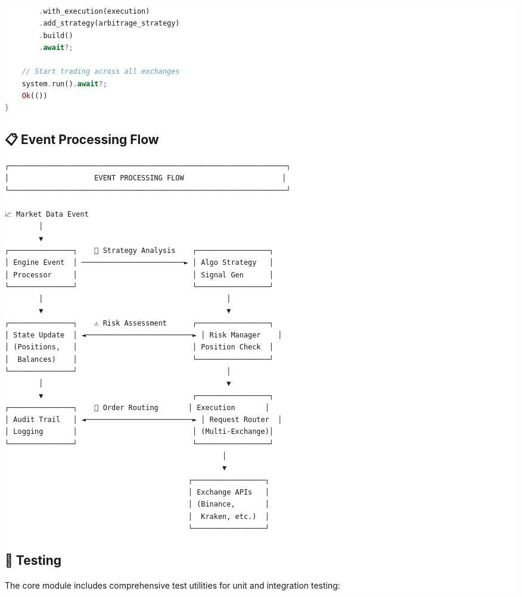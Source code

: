 ```rust
        .with_execution(execution)
        .add_strategy(arbitrage_strategy)
        .build()
        .await?;
    
    // Start trading across all exchanges
    system.run().await?;
    Ok(())
}
```

## 📋 Event Processing Flow

```text
┌─────────────────────────────────────────────────────────────────┐
│                    EVENT PROCESSING FLOW                       │
└─────────────────────────────────────────────────────────────────┘

📈 Market Data Event
        │
        ▼
┌───────────────┐    🎯 Strategy Analysis    ┌─────────────────┐
│ Engine Event  │ ────────────────────────► │ Algo Strategy   │
│ Processor     │                           │ Signal Gen      │
└───────────────┘                           └─────────────────┘
        │                                           │
        ▼                                           ▼
┌───────────────┐    ⚠️ Risk Assessment      ┌─────────────────┐
│ State Update  │ ◄─────────────────────────► │ Risk Manager    │
│ (Positions,   │                           │ Position Check  │
│  Balances)    │                           └─────────────────┘
└───────────────┘                                   │
        │                                           ▼
        ▼                                   ┌─────────────────┐
┌───────────────┐    🔄 Order Routing       │ Execution       │
│ Audit Trail   │ ◄─────────────────────────► │ Request Router  │
│ Logging       │                           │ (Multi-Exchange)│
└───────────────┘                           └─────────────────┘
                                                   │
                                                   ▼
                                           ┌─────────────────┐
                                           │ Exchange APIs   │
                                           │ (Binance,       │
                                           │  Kraken, etc.)  │
                                           └─────────────────┘
```

## 🧪 Testing

The core module includes comprehensive test utilities for unit and integration testing:
